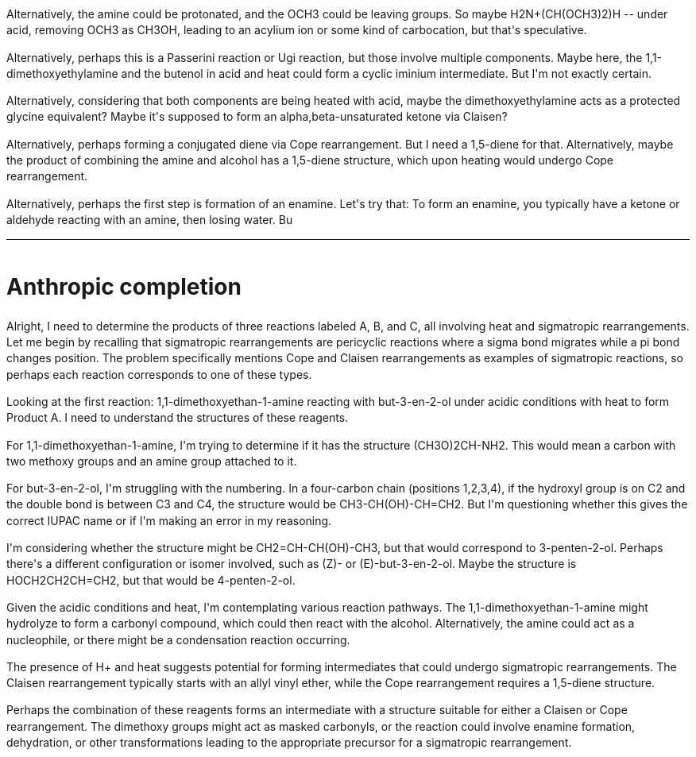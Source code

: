 Alternatively, the amine could be protonated, and the OCH3 could be leaving groups. So maybe H2N+(CH(OCH3)2)H -- under acid, removing OCH3 as CH3OH, leading to an acylium ion or some kind of carbocation, but that's speculative.

Alternatively, perhaps this is a Passerini reaction or Ugi reaction, but those involve multiple components. Maybe here, the 1,1-dimethoxyethylamine and the butenol in acid and heat could form a cyclic iminium intermediate. But I'm not exactly certain.

Alternatively, considering that both components are being heated with acid, maybe the dimethoxyethylamine acts as a protected glycine equivalent? Maybe it's supposed to form an alpha,beta-unsaturated ketone via Claisen?

Alternatively, perhaps forming a conjugated diene via Cope rearrangement. But I need a 1,5-diene for that. Alternatively, maybe the product of combining the amine and alcohol has a 1,5-diene structure, which upon heating would undergo Cope rearrangement.

Alternatively, perhaps the first step is formation of an enamine. Let's try that: To form an enamine, you typically have a ketone or aldehyde reacting with an amine, then losing water. Bu

---

# Anthropic completion

Alright, I need to determine the products of three reactions labeled A, B, and C, all involving heat and sigmatropic rearrangements. Let me begin by recalling that sigmatropic rearrangements are pericyclic reactions where a sigma bond migrates while a pi bond changes position. The problem specifically mentions Cope and Claisen rearrangements as examples of sigmatropic reactions, so perhaps each reaction corresponds to one of these types.

Looking at the first reaction: 1,1-dimethoxyethan-1-amine reacting with but-3-en-2-ol under acidic conditions with heat to form Product A. I need to understand the structures of these reagents.

For 1,1-dimethoxyethan-1-amine, I'm trying to determine if it has the structure (CH3O)2CH-NH2. This would mean a carbon with two methoxy groups and an amine group attached to it.

For but-3-en-2-ol, I'm struggling with the numbering. In a four-carbon chain (positions 1,2,3,4), if the hydroxyl group is on C2 and the double bond is between C3 and C4, the structure would be CH3-CH(OH)-CH=CH2. But I'm questioning whether this gives the correct IUPAC name or if I'm making an error in my reasoning.

I'm considering whether the structure might be CH2=CH-CH(OH)-CH3, but that would correspond to 3-penten-2-ol. Perhaps there's a different configuration or isomer involved, such as (Z)- or (E)-but-3-en-2-ol. Maybe the structure is HOCH2CH2CH=CH2, but that would be 4-penten-2-ol.

Given the acidic conditions and heat, I'm contemplating various reaction pathways. The 1,1-dimethoxyethan-1-amine might hydrolyze to form a carbonyl compound, which could then react with the alcohol. Alternatively, the amine could act as a nucleophile, or there might be a condensation reaction occurring.

The presence of H+ and heat suggests potential for forming intermediates that could undergo sigmatropic rearrangements. The Claisen rearrangement typically starts with an allyl vinyl ether, while the Cope rearrangement requires a 1,5-diene structure.

Perhaps the combination of these reagents forms an intermediate with a structure suitable for either a Claisen or Cope rearrangement. The dimethoxy groups might act as masked carbonyls, or the reaction could involve enamine formation, dehydration, or other transformations leading to the appropriate precursor for a sigmatropic rearrangement.

